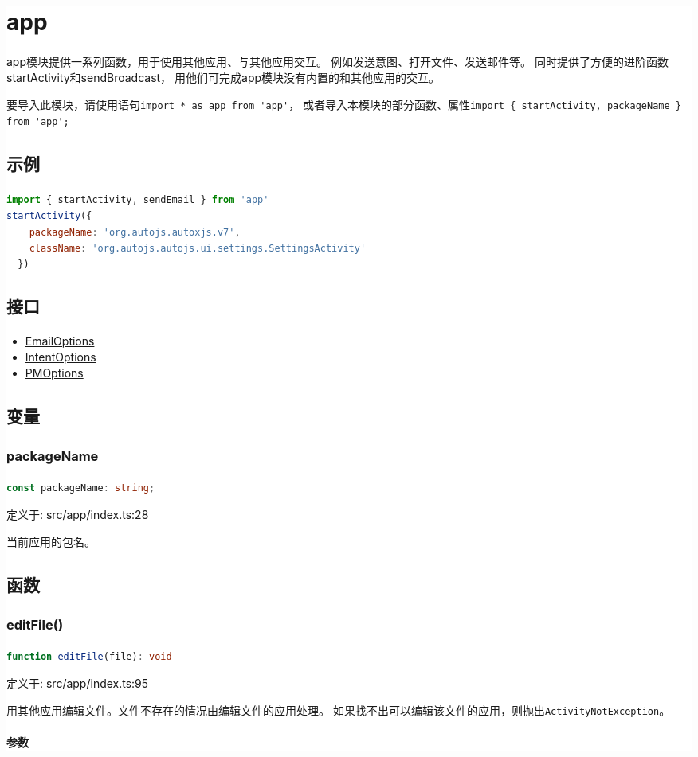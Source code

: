 # app

app模块提供一系列函数，用于使用其他应用、与其他应用交互。
例如发送意图、打开文件、发送邮件等。
同时提供了方便的进阶函数startActivity和sendBroadcast，
用他们可完成app模块没有内置的和其他应用的交互。

要导入此模块，请使用语句`import * as app from 'app'`，
或者导入本模块的部分函数、属性`import { startActivity, packageName } from 'app';`

## 示例

```js
import { startActivity, sendEmail } from 'app'
startActivity({
    packageName: 'org.autojs.autoxjs.v7',
    className: 'org.autojs.autojs.ui.settings.SettingsActivity'
  })
```

## 接口

- [EmailOptions](interfaces/EmailOptions.md)
- [IntentOptions](interfaces/IntentOptions.md)
- [PMOptions](interfaces/PMOptions.md)

## 变量

### packageName

```ts
const packageName: string;
```

定义于: src/app/index.ts:28

当前应用的包名。

## 函数

### editFile()

```ts
function editFile(file): void
```

定义于: src/app/index.ts:95

用其他应用编辑文件。文件不存在的情况由编辑文件的应用处理。
如果找不出可以编辑该文件的应用，则抛出`ActivityNotException`。

#### 参数
